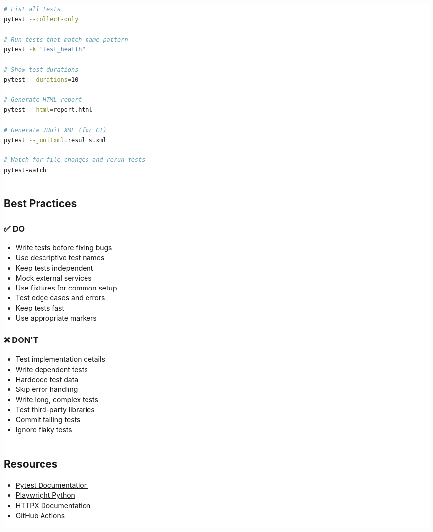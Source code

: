 ```bash
# List all tests
pytest --collect-only

# Run tests that match name pattern
pytest -k "test_health"

# Show test durations
pytest --durations=10

# Generate HTML report
pytest --html=report.html

# Generate JUnit XML (for CI)
pytest --junitxml=results.xml

# Watch for file changes and rerun tests
pytest-watch
```

---

## Best Practices

### ✅ DO

- Write tests before fixing bugs
- Use descriptive test names
- Keep tests independent
- Mock external services
- Use fixtures for common setup
- Test edge cases and errors
- Keep tests fast
- Use appropriate markers

### ❌ DON'T

- Test implementation details
- Write dependent tests
- Hardcode test data
- Skip error handling
- Write long, complex tests
- Test third-party libraries
- Commit failing tests
- Ignore flaky tests

---

## Resources

- [Pytest Documentation](https://docs.pytest.org/)
- [Playwright Python](https://playwright.dev/python/)
- [HTTPX Documentation](https://www.python-httpx.org/)
- [GitHub Actions](https://docs.github.com/en/actions)

---